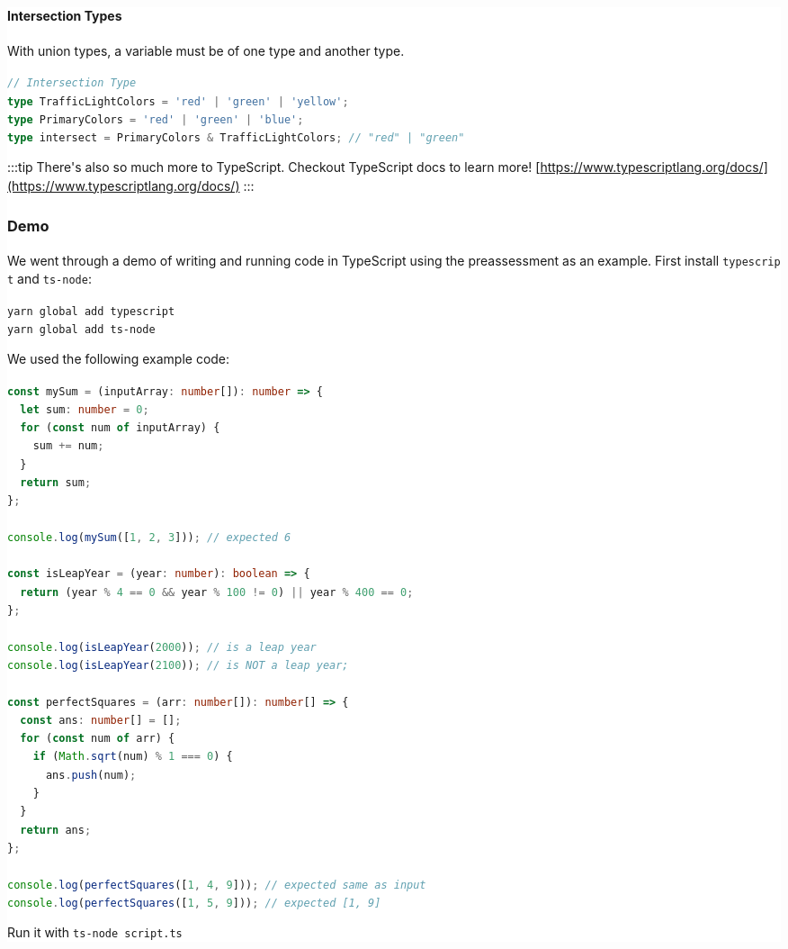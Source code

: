 #### Intersection Types

With union types, a variable must be of one type and another type.

```ts
// Intersection Type
type TrafficLightColors = 'red' | 'green' | 'yellow';
type PrimaryColors = 'red' | 'green' | 'blue';
type intersect = PrimaryColors & TrafficLightColors; // "red" | "green"
```

:::tip
There's also so much more to TypeScript. Checkout TypeScript docs to learn more! [https://www.typescriptlang.org/docs/](https://www.typescriptlang.org/docs/)
:::

### Demo

We went through a demo of writing and running code in TypeScript using the preassessment as an example. First install `typescript` and `ts-node`:

```bash
yarn global add typescript
yarn global add ts-node
```

We used the following example code:

```typescript title="script.ts"
const mySum = (inputArray: number[]): number => {
  let sum: number = 0;
  for (const num of inputArray) {
    sum += num;
  }
  return sum;
};

console.log(mySum([1, 2, 3])); // expected 6

const isLeapYear = (year: number): boolean => {
  return (year % 4 == 0 && year % 100 != 0) || year % 400 == 0;
};

console.log(isLeapYear(2000)); // is a leap year
console.log(isLeapYear(2100)); // is NOT a leap year;

const perfectSquares = (arr: number[]): number[] => {
  const ans: number[] = [];
  for (const num of arr) {
    if (Math.sqrt(num) % 1 === 0) {
      ans.push(num);
    }
  }
  return ans;
};

console.log(perfectSquares([1, 4, 9])); // expected same as input
console.log(perfectSquares([1, 5, 9])); // expected [1, 9]
```

Run it with `ts-node script.ts`
